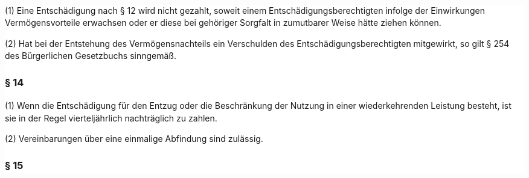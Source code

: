 <div>

<div class="jurAbsatz">

(1) Eine Entschädigung nach § 12 wird nicht gezahlt, soweit einem
Entschädigungsberechtigten infolge der Einwirkungen Vermögensvorteile
erwachsen oder er diese bei gehöriger Sorgfalt in zumutbarer Weise hätte
ziehen können.

</div>

<div class="jurAbsatz">

(2) Hat bei der Entstehung des Vermögensnachteils ein Verschulden des
Entschädigungsberechtigten mitgewirkt, so gilt § 254 des Bürgerlichen
Gesetzbuchs sinngemäß.

</div>

</div>

</div>

</div>

<span id="BJNR008990956BJNE002000315.html"></span>

### § 14  

<div>

<div class="jnhtml">

<div>

<div class="jurAbsatz">

(1) Wenn die Entschädigung für den Entzug oder die Beschränkung der
Nutzung in einer wiederkehrenden Leistung besteht, ist sie in der Regel
vierteljährlich nachträglich zu zahlen.

</div>

<div class="jurAbsatz">

(2) Vereinbarungen über eine einmalige Abfindung sind zulässig.

</div>

</div>

</div>

</div>

<span id="BJNR008990956BJNE002100315.html"></span>

### § 15  

<div>

<div class="jnhtml">

